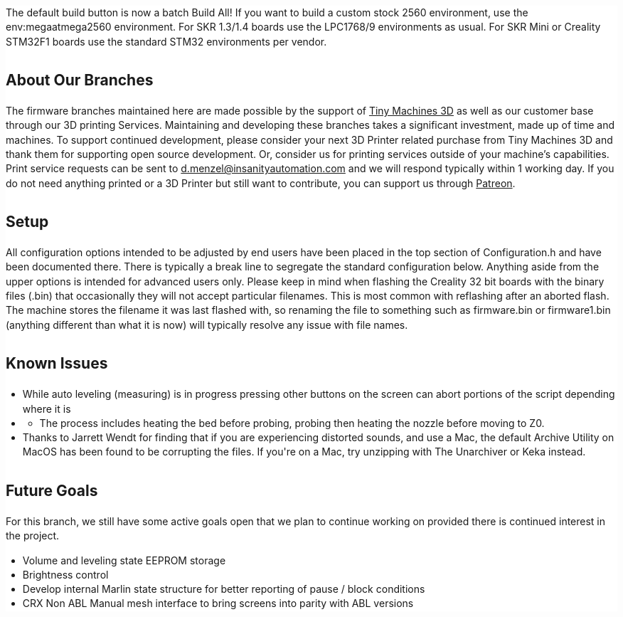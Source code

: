 The default build button is now a batch Build All! If you want to build a custom stock 2560 environment, use the env:megaatmega2560 environment.
For SKR 1.3/1.4 boards use the LPC1768/9 environments as usual. For SKR Mini or Creality STM32F1 boards use the standard STM32 environments per vendor.

## About Our Branches

The firmware branches maintained here are made possible by the support of [Tiny Machines 3D](https://www.tinymachines3d.com/?rfsn=3419592.cc302fe) as well as our customer base through our 3D printing Services.
Maintaining and developing these branches takes a significant investment, made up of time and machines. To support continued development, please consider your next 3D Printer related purchase from Tiny Machines 3D
and thank them for supporting open source development. Or, consider us for printing services outside of your machine’s capabilities. Print service requests can be sent to d.menzel@insanityautomation.com and we will
respond typically within 1 working day. If you do not need anything printed or a 3D Printer but still want to contribute, you can support us through [Patreon](https://www.patreon.com/InsanityAutomation).

## Setup

All configuration options intended to be adjusted by end users have been placed in the top section of Configuration.h and have been documented there. There is typically a break line to segregate the standard
configuration below. Anything aside from the upper options is intended for advanced users only.
Please keep in mind when flashing the Creality 32 bit boards with the binary files (.bin) that occasionally they will not accept particular filenames. This is most common with reflashing after an aborted flash. The machine stores the filename it was last flashed with, so renaming the file to something such as firmware.bin or firmware1.bin (anything different than what it is now) will typically resolve any issue with file names.

## Known Issues
 - While auto leveling (measuring) is in progress pressing other buttons on the screen can abort portions of the script depending where it is
 - - The process includes heating the bed before probing, probing then heating the nozzle before moving to Z0.
  - Thanks to Jarrett Wendt for finding that if you are experiencing distorted sounds, and use a Mac, the default Archive Utility on MacOS has been found to be corrupting the files. If you're on a Mac, try unzipping with The Unarchiver or Keka instead.

## Future Goals

For this branch, we still have some active goals open that we plan to continue working on provided there is continued interest in the project.
- Volume and leveling state EEPROM storage
- Brightness control
- Develop internal Marlin state structure for better reporting of pause / block conditions
- CRX Non ABL Manual mesh interface to bring screens into parity with ABL versions
